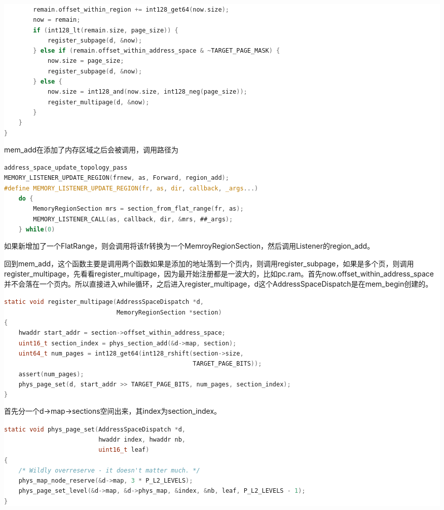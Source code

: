 ```c
        remain.offset_within_region += int128_get64(now.size);
        now = remain;
        if (int128_lt(remain.size, page_size)) {
            register_subpage(d, &now);
        } else if (remain.offset_within_address_space & ~TARGET_PAGE_MASK) {
            now.size = page_size;
            register_subpage(d, &now);
        } else {
            now.size = int128_and(now.size, int128_neg(page_size));
            register_multipage(d, &now);
        }
    }
}
```

mem_add在添加了内存区域之后会被调用，调用路径为

```c
address_space_update_topology_pass
MEMORY_LISTENER_UPDATE_REGION(frnew, as, Forward, region_add);
#define MEMORY_LISTENER_UPDATE_REGION(fr, as, dir, callback, _args...)  
    do {                                                                
        MemoryRegionSection mrs = section_from_flat_range(fr, as);      
        MEMORY_LISTENER_CALL(as, callback, dir, &mrs, ##_args);         
    } while(0)
```

如果新增加了一个FlatRange，则会调用将该fr转换为一个MemroyRegionSection，然后调用Listener的region_add。

回到mem_add，这个函数主要是调用两个函数如果是添加的地址落到一个页内，则调用register_subpage，如果是多个页，则调用register_multipage，先看看register_multipage，因为最开始注册都是一波大的，比如pc.ram。首先now.offset_within_address_space并不会落在一个页内。所以直接进入while循环，之后进入register_multipage，d这个AddressSpaceDispatch是在mem_begin创建的。

```c
static void register_multipage(AddressSpaceDispatch *d,
                               MemoryRegionSection *section)
{
    hwaddr start_addr = section->offset_within_address_space;
    uint16_t section_index = phys_section_add(&d->map, section);
    uint64_t num_pages = int128_get64(int128_rshift(section->size,
                                                    TARGET_PAGE_BITS));
    assert(num_pages);
    phys_page_set(d, start_addr >> TARGET_PAGE_BITS, num_pages, section_index);
}
```

首先分一个d->map->sections空间出来，其index为section_index。

```c
static void phys_page_set(AddressSpaceDispatch *d,
                          hwaddr index, hwaddr nb,
                          uint16_t leaf)
{
    /* Wildly overreserve - it doesn't matter much. */
    phys_map_node_reserve(&d->map, 3 * P_L2_LEVELS);
    phys_page_set_level(&d->map, &d->phys_map, &index, &nb, leaf, P_L2_LEVELS - 1);
}
```
